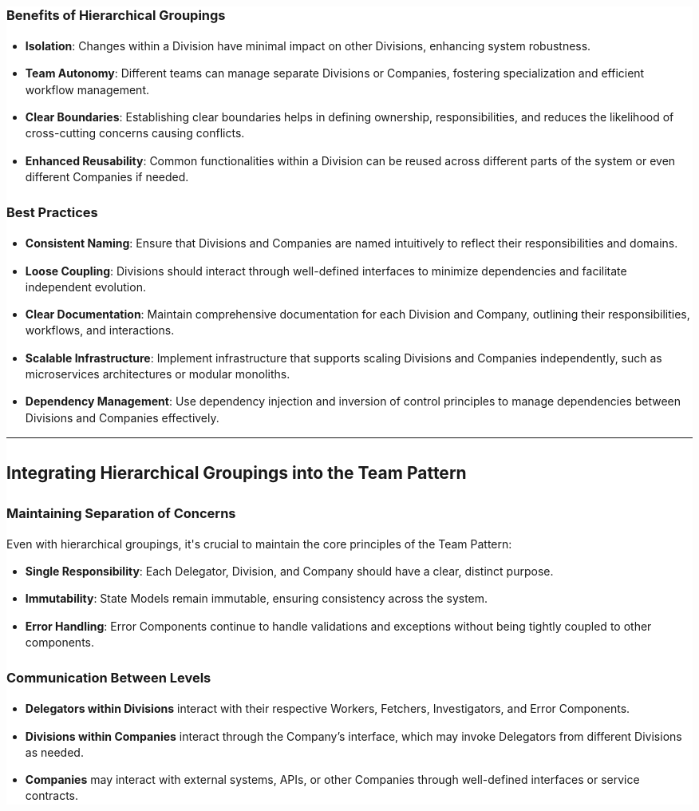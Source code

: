 ### Benefits of Hierarchical Groupings

- **Isolation**: Changes within a Division have minimal impact on other Divisions, enhancing system robustness.
  
- **Team Autonomy**: Different teams can manage separate Divisions or Companies, fostering specialization and efficient workflow management.
  
- **Clear Boundaries**: Establishing clear boundaries helps in defining ownership, responsibilities, and reduces the likelihood of cross-cutting concerns causing conflicts.
  
- **Enhanced Reusability**: Common functionalities within a Division can be reused across different parts of the system or even different Companies if needed.

### Best Practices

- **Consistent Naming**: Ensure that Divisions and Companies are named intuitively to reflect their responsibilities and domains.
  
- **Loose Coupling**: Divisions should interact through well-defined interfaces to minimize dependencies and facilitate independent evolution.
  
- **Clear Documentation**: Maintain comprehensive documentation for each Division and Company, outlining their responsibilities, workflows, and interactions.
  
- **Scalable Infrastructure**: Implement infrastructure that supports scaling Divisions and Companies independently, such as microservices architectures or modular monoliths.
  
- **Dependency Management**: Use dependency injection and inversion of control principles to manage dependencies between Divisions and Companies effectively.

---

## Integrating Hierarchical Groupings into the Team Pattern

### Maintaining Separation of Concerns

Even with hierarchical groupings, it's crucial to maintain the core principles of the Team Pattern:

- **Single Responsibility**: Each Delegator, Division, and Company should have a clear, distinct purpose.
  
- **Immutability**: State Models remain immutable, ensuring consistency across the system.
  
- **Error Handling**: Error Components continue to handle validations and exceptions without being tightly coupled to other components.

### Communication Between Levels

- **Delegators within Divisions** interact with their respective Workers, Fetchers, Investigators, and Error Components.
  
- **Divisions within Companies** interact through the Company’s interface, which may invoke Delegators from different Divisions as needed.
  
- **Companies** may interact with external systems, APIs, or other Companies through well-defined interfaces or service contracts.
